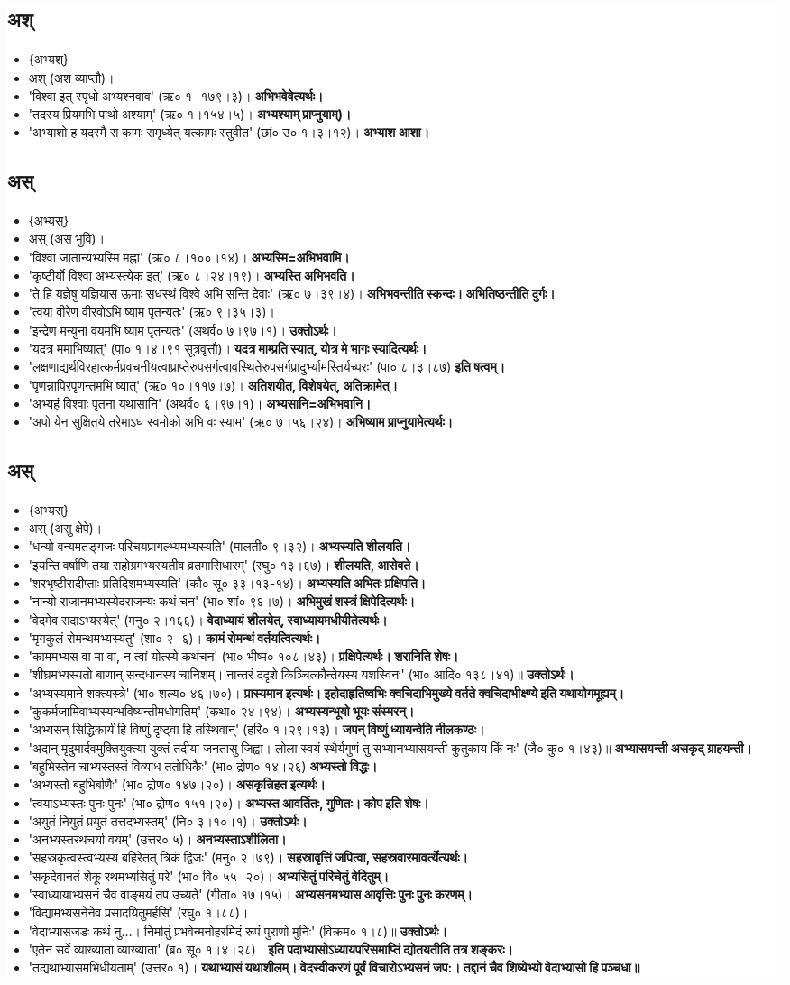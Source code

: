 ## अश्
- {अभ्यश्}
- अश् (अश व्याप्तौ)।
- 'विश्वा इत् स्पृधो अभ्यश्नवाव' (ऋ० १।१७९।३)। **अभिभवेवेत्यर्थः।**
- 'तदस्य प्रियमभि पाथो अश्याम्' (ऋ० १।१५४।५)। **अभ्यश्याम् प्राप्नुयाम्)।**
- 'अभ्याशो ह यदस्मै स कामः समृध्येत् यत्कामः स्तुवीत' (छां० उ० १।३।१२)। **अभ्याश आशा।**

## अस्
- {अभ्यस्}
- अस् (अस भुवि)।
- 'विश्वा जातान्यभ्यस्मि मह्ना' (ऋ० ८।१००।१४)। **अभ्यस्मि=अभिभवामि।**
- 'कृष्टीर्यो विश्वा अभ्यस्त्येक इत्' (ऋ० ८।२४।१९)। **अभ्यस्ति अभिभवति।**
- 'ते हि यज्ञेषु यज्ञियास ऊमाः सधस्थं विश्वे अभि सन्ति देवाः' (ऋ० ७।३९।४)। **अभिभवन्तीति स्कन्दः। अभितिष्ठन्तीति दुर्गः।**
- 'त्वया वीरेण वीरवोऽभि ष्याम पृतन्यतः' (ऋ० ९।३५।३)।
- 'इन्द्रेण मन्युना वयमभि ष्याम पृतन्यतः' (अथर्व० ७।९७।१)। **उक्तोऽर्थः।**
- 'यदत्र ममाभिष्यात्' (पा० १।४।९१ सूत्रवृत्तौ)। **यदत्र माम्प्रति स्यात्, योत्र मे भागः स्यादित्यर्थः।**
- 'लक्षणाद्यर्थविरहात्कर्मप्रवचनीयत्वाप्राप्तेरुपसर्गत्वावस्थितेरुपसर्गप्रादुर्भ्यामस्तिर्यच्परः' (पा० ८।३।८७) **इति षत्वम्।**
- 'पृणन्नापिरपृणन्तमभि ष्यात्' (ऋ० १०।११७।७)। **अतिशयीत, विशेषयेत्, अतिक्रामेत्।**
- 'अभ्यहं विश्वाः पृतना यथासानि' (अथर्व० ६।९७।१)। **अभ्यसानि=अभिभवानि।**
- 'अपो येन सुक्षितये तरेमाऽध स्वमोको अभि वः स्याम' (ऋ० ७।५६।२४)। **अभिष्याम प्राप्नुयामेत्यर्थः।**

## अस्
- {अभ्यस्}
- अस् (असु क्षेपे)।
- 'धन्यो वन्यमतङ्गजः परिचयप्रागल्भ्यमभ्यस्यति' (मालती० ९।३२)। **अभ्यस्यति शीलयति।**
- 'इयन्ति वर्षाणि तया सहोग्रमभ्यस्यतीव व्रतमासिधारम्' (रघु० १३।६७)। **शीलयति, आसेवते।**
- 'शरभृष्टीरादीप्ताः प्रतिदिशमभ्यस्यति' (कौ० सू० ३३।१३-१४)। **अभ्यस्यति अभितः प्रक्षिपति।**
- 'नान्यो राजानमभ्यस्येदराजन्यः कथं चन' (भा० शां० ९६।७)। **अभिमुखं शस्त्रं क्षिपेदित्यर्थः।**
- 'वेदमेव सदाऽभ्यस्येत्' (मनु० २।१६६)। **वेदाध्यायं शीलयेत्, स्वाध्यायमधीयीतेत्यर्थः।**
- 'मृगकुलं रोमन्थमभ्यस्यतु' (शा० २।६)। **कामं रोमन्थं वर्तयत्वित्यर्थः।**
- 'काममभ्यस वा मा वा, न त्वां योत्स्ये कथंचन' (भा० भीष्म० १०८।४३)। **प्रक्षिपेत्यर्थः। शरानिति शेषः।**
- 'शीघ्रमभ्यस्यतो बाणान् सन्दधानस्य चानिशम्। नान्तरं ददृशे किञ्चित्कौन्तेयस्य यशस्विनः' (भा० आदि० १३८।४१)॥ **उक्तोऽर्थः।**
- 'अभ्यस्यमाने शक्त्यस्त्रे' (भा० शल्य० ४६।७०)। **प्रास्यमान इत्यर्थः। इहोदाहृतिष्वभिः क्वचिदाभिमुख्ये वर्तते क्वचिदाभीक्ष्ण्ये इति यथायोगमूह्यम्।**
- 'कुकर्मजामिवाभ्यस्यन्भविष्यन्तीमधोगतिम्' (कथा० २४।९४)। **अभ्यस्यन्भूयो भूयः संस्मरन्।**
- 'अभ्यसन् सिद्धिकार्यं हि विष्णुं दृष्ट्वा हि तस्थिवान्' (हरि० १।२९।१३)। **जपन् विष्णुं ध्यायन्वेति नीलकण्ठः।**
- 'अदान् मृदुमार्दवमुक्तियुक्त्या युक्तं तदीया जनतासु जिह्वा। लोला स्वयं स्थैर्यगुणं तु सभ्यानभ्यासयन्ती कुतुकाय किं नः' (जै० कु० १।४३)॥ **अभ्यासयन्ती असकृद् ग्राहयन्ती।**
- 'बहुभिस्तेन चाभ्यस्तस्तं विव्याध ततोधिकैः' (भा० द्रोण० १४।२६) **अभ्यस्तो विद्धः।**
- 'अभ्यस्तो बहुभिर्बाणैः' (भा० द्रोण० १४७।२०)। **असकृन्निहत इत्यर्थः।**
- 'त्वयाऽभ्यस्तः पुनः पुनः' (भा० द्रोण० १५१।२०)। **अभ्यस्त आवर्तितः, गुणितः। कोप इति शेषः।**
- 'अयुतं नियुतं प्रयुतं तत्तदभ्यस्तम्' (नि० ३।१०।१)। **उक्तोऽर्थः।**
- 'अनभ्यस्तरथचर्या वयम्' (उत्तर० ५)। **अनभ्यस्ताऽशीलिता।**
- 'सहस्रकृत्वस्त्वभ्यस्य बहिरेतत् त्रिकं द्विजः' (मनु० २।७९)। **सहस्रावृत्तिं जपित्वा, सहस्रवारमावर्त्येत्यर्थः।**
- 'सकृदेवानतं शेकू रथमभ्यसितुं परे' (भा० वि० ५५।२०)। **अभ्यसितुं परिचेतुं वेदितुम्।**
- 'स्वाध्यायाभ्यसनं चैव वाङ्मयं तप उच्यते' (गीता० १७।१५)। **अभ्यसनमभ्यास आवृत्तिः पुनः पुनः करणम्।**
- 'विद्यामभ्यसनेनेव प्रसादयितुमर्हसि' (रघु० १।८८)।
- 'वेदाभ्यासजडः कथं नु…। निर्मातुं प्रभवेन्मनोहरमिदं रूपं पुराणो मुनिः' (विक्रम० १।८)॥ **उक्तोऽर्थः।**
- 'एतेन सर्वे व्याख्याता व्याख्याता' (ब्र० सू० १।४।२८)। **इति पदाभ्यासोऽध्यायपरिसमाप्तिं द्योतयतीति तत्र शङ्करः।**
- 'तद्यथाभ्यासमभिधीयताम्' (उत्तर० १)। **यथाभ्यासं यथाशीलम्। वेदस्वीकरणं पूर्वं विचारोऽभ्यसनं जप:। तद्दानं चैव शिष्येभ्यो वेदाभ्यासो हि पञ्चधा॥**
